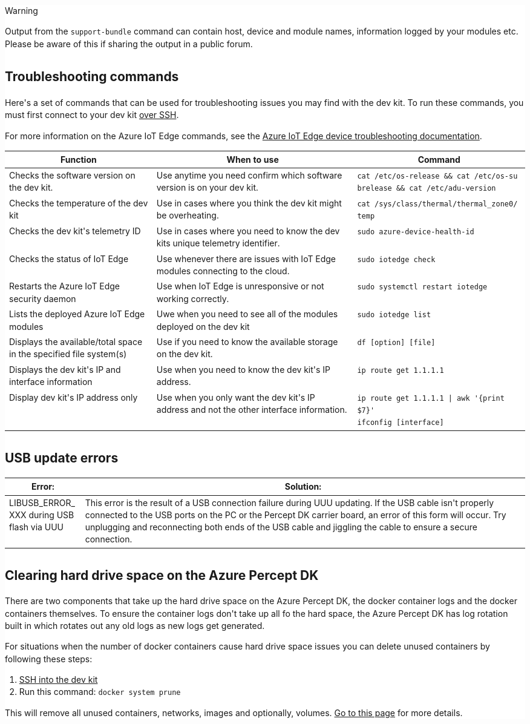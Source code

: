 > [!WARNING]
> Output from the `support-bundle` command can contain host, device and module names, information logged by your modules etc. Please be aware of this if sharing the output in a public forum.

## Troubleshooting commands
Here's a set of commands that can be used for troubleshooting issues you may find with the dev kit. To run these commands, you must first connect to your dev kit [over SSH](./how-to-ssh-into-percept-dk.md). 

For more information on the Azure IoT Edge commands, see the [Azure IoT Edge device troubleshooting documentation](../iot-edge/troubleshoot.md). 

|Function         |When to use                    |Command                 |
|------------------|----------------------------|---------------------------|
|Checks the software version on the dev kit.|Use anytime you need confirm which software version is on your dev kit.|```cat /etc/os-release && cat /etc/os-subrelease && cat /etc/adu-version```|
|Checks the temperature of the dev kit|Use in cases where you think the dev kit might be overheating.|```cat /sys/class/thermal/thermal_zone0/temp```|
|Checks the dev kit's telemetry ID|Use in cases where you need to know the dev kits unique telemetry identifier.|```sudo azure-device-health-id```|
|Checks the status of IoT Edge|Use whenever there are issues with IoT Edge modules connecting to the cloud.|```sudo iotedge check```|
|Restarts the Azure IoT Edge security daemon|Use when IoT Edge is unresponsive or not working correctly.|```sudo systemctl restart iotedge``` |
|Lists the deployed Azure IoT Edge modules|Uwe when you need to see all of the modules deployed on the dev kit|```sudo iotedge list``` |
|Displays the available/total space in the specified file system(s)|Use if you need to know the available storage on the dev kit.|```df [option] [file]```|
|Displays the dev kit's IP and interface information|Use when you need to know the dev kit's IP address.|`ip route get 1.1.1.1`        | 
|Display dev kit's IP address only|Use when you only want the dev kit's IP address and not the other interface information.|<code>ip route get 1.1.1.1 &#124; awk '{print $7}'</code> <br> `ifconfig [interface]` |

## USB update errors

|Error:                                    |Solution:                                               |
|------------------------------------------|--------------------------------------------------------|
|LIBUSB_ERROR_XXX during USB flash via UUU |This error is the result of a USB connection failure during UUU updating. If the USB cable isn't properly connected to the USB ports on the PC or the Percept DK carrier board, an error of this form will occur. Try unplugging and reconnecting both ends of the USB cable and jiggling the cable to ensure a secure connection.|

## Clearing hard drive space on the Azure Percept DK
There are two components that take up the hard drive space on the Azure Percept DK, the docker container logs and the docker containers themselves. To ensure the container logs don't take up all fo the hard space, the Azure Percept DK has log rotation built in which rotates out any old logs as new logs get generated.

For situations when the number of docker containers cause hard drive space issues you can delete unused containers by following these steps:
1. [SSH into the dev kit](./how-to-ssh-into-percept-dk.md)
1. Run this command:
    `docker system prune`

This will remove all unused containers, networks, images and optionally, volumes. [Go to this page](https://docs.docker.com/engine/reference/commandline/system_prune/) for more details.
